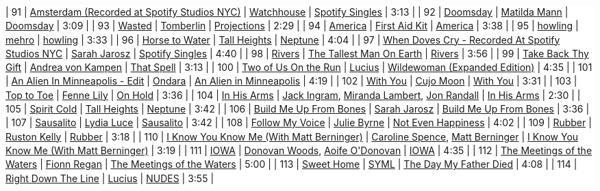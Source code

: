 | 91 | [Amsterdam \(Recorded at Spotify Studios NYC\)](https://open.spotify.com/track/2Cyi6ezjKmGuXFrJglqQYl) | [Watchhouse](https://open.spotify.com/artist/675tsBPpaZtqyiBwEf3ZEP) | [Spotify Singles](https://open.spotify.com/album/67t8x1NVVqQDOsUYDc01es) | 3:13 |
| 92 | [Doomsday](https://open.spotify.com/track/5jxjLdZXCqZlAOCC1OHOmc) | [Matilda Mann](https://open.spotify.com/artist/76oY04bOzECod3aGVTDtzu) | [Doomsday](https://open.spotify.com/album/5U3mu1u7g2igAERT5ZDLTF) | 3:09 |
| 93 | [Wasted](https://open.spotify.com/track/5MnLof1o5Wu4hX5zWgMjZY) | [Tomberlin](https://open.spotify.com/artist/0jzaoSt5gOC04OWBqN78VS) | [Projections](https://open.spotify.com/album/020I1K8GAKCLhKG9fk8MIS) | 2:29 |
| 94 | [America](https://open.spotify.com/track/228IDYsx1EAHiuh9xLktmj) | [First Aid Kit](https://open.spotify.com/artist/21egYD1eInY6bGFcniCRT1) | [America](https://open.spotify.com/album/1LbsN7ZwjjnafolKPbnDZK) | 3:38 |
| 95 | [howling](https://open.spotify.com/track/566yEfNfBoojymRCZRbkxU) | [mehro](https://open.spotify.com/artist/1ZwhhTSUPr7EBZHd1GjOT7) | [howling](https://open.spotify.com/album/1TjUo3z2Wjfd8dcKYiz2kL) | 3:33 |
| 96 | [Horse to Water](https://open.spotify.com/track/0szmjOw9XbtbQYWz0GvXSp) | [Tall Heights](https://open.spotify.com/artist/1OVaGC0CDZaxjcPxclSNmp) | [Neptune](https://open.spotify.com/album/2PaNkZV2WVwOMoRWR7V9cS) | 4:04 |
| 97 | [When Doves Cry \- Recorded At Spotify Studios NYC](https://open.spotify.com/track/4LLTqpc4ywNrx89seBQi3w) | [Sarah Jarosz](https://open.spotify.com/artist/6nFBonVf7Lqaj05R0v5VGJ) | [Spotify Singles](https://open.spotify.com/album/1fL8ABOXukxK8fbjLLNcBk) | 4:40 |
| 98 | [Rivers](https://open.spotify.com/track/1dBje6EOpDBLdoKGo94DEa) | [The Tallest Man On Earth](https://open.spotify.com/artist/2BpAc5eK7Rz5GAwSp9UYXa) | [Rivers](https://open.spotify.com/album/78s3die4I0Q75cp2NKO6sc) | 3:56 |
| 99 | [Take Back Thy Gift](https://open.spotify.com/track/3ugct54al0lscnP8yZhE4C) | [Andrea von Kampen](https://open.spotify.com/artist/6ps9u0MZquDDBReh8XuBeY) | [That Spell](https://open.spotify.com/album/4iTfIM0YixQgp8s0QAN0xJ) | 3:13 |
| 100 | [Two of Us On the Run](https://open.spotify.com/track/0zDfYXlgOZMA2leT4Slz4m) | [Lucius](https://open.spotify.com/artist/1WrqUPWlHN5FXCRcQgrkas) | [Wildewoman \(Expanded Edition\)](https://open.spotify.com/album/2CphcTXBge3BKqAHeuNUUK) | 4:35 |
| 101 | [An Alien In Minneapolis \- Edit](https://open.spotify.com/track/5YhOK0XMfjtW5L42FODqzK) | [Ondara](https://open.spotify.com/artist/33saQZHi434TBuDAXbyU2W) | [An Alien in Minneapolis](https://open.spotify.com/album/0v6BWLBbaTRtVIC2d09Jmk) | 4:19 |
| 102 | [With You](https://open.spotify.com/track/2xuNO2twEAziI59xyKYxzZ) | [Cujo Moon](https://open.spotify.com/artist/28PfPnmxT8rQJiLEByR81N) | [With You](https://open.spotify.com/album/4FmaIvv5uBPgwrm8v7tbjJ) | 3:31 |
| 103 | [Top to Toe](https://open.spotify.com/track/3Dtg7OR2EYGI5zZuuRpFKT) | [Fenne Lily](https://open.spotify.com/artist/7iPH2BRBF9wKa6ljxvdext) | [On Hold](https://open.spotify.com/album/1uvisLwZwDzXoMhbk9POzZ) | 3:36 |
| 104 | [In His Arms](https://open.spotify.com/track/221KYcs5zXX4ew6f8mumse) | [Jack Ingram](https://open.spotify.com/artist/7HNEfHmDlFofG6YnMt8G7N), [Miranda Lambert](https://open.spotify.com/artist/66lH4jAE7pqPlOlzUKbwA0), [Jon Randall](https://open.spotify.com/artist/696mMRImtIkeOH1cZtwUgX) | [In His Arms](https://open.spotify.com/album/6scCDinSi95lzxNqEW6kpV) | 2:30 |
| 105 | [Spirit Cold](https://open.spotify.com/track/1vG6jMgSoqT3zG9tuDrL2E) | [Tall Heights](https://open.spotify.com/artist/1OVaGC0CDZaxjcPxclSNmp) | [Neptune](https://open.spotify.com/album/2PaNkZV2WVwOMoRWR7V9cS) | 3:42 |
| 106 | [Build Me Up From Bones](https://open.spotify.com/track/1I9dSqB5XSdwOfn9M8zpRg) | [Sarah Jarosz](https://open.spotify.com/artist/6nFBonVf7Lqaj05R0v5VGJ) | [Build Me Up From Bones](https://open.spotify.com/album/3WgIxB4vFl8i5ZHCypubIK) | 3:36 |
| 107 | [Sausalito](https://open.spotify.com/track/3l2wMTBa64PBV7aCPwYkEf) | [Lydia Luce](https://open.spotify.com/artist/5e1SaJPn6U7YpOrNTkW1jH) | [Sausalito](https://open.spotify.com/album/3AYWgbF5x1Op6yY4MGYDgj) | 3:42 |
| 108 | [Follow My Voice](https://open.spotify.com/track/3yQ7OQoOtzVgBNEJ8i7Vcs) | [Julie Byrne](https://open.spotify.com/artist/10duXbKJkvdGK5RgktEnxV) | [Not Even Happiness](https://open.spotify.com/album/1ZgvdUee6cQ0NCDHfKxbH0) | 4:02 |
| 109 | [Rubber](https://open.spotify.com/track/3dsZCq57TheazHh1GVAJwO) | [Ruston Kelly](https://open.spotify.com/artist/5zuqnTZOeJzI0N0yQ7XA7I) | [Rubber](https://open.spotify.com/album/6Q5lfwMABVKmk5sv6uS1mV) | 3:18 |
| 110 | [I Know You Know Me \(With Matt Berninger\)](https://open.spotify.com/track/3nQbf8wfMOkKeLRe45kNFc) | [Caroline Spence](https://open.spotify.com/artist/4De2r7QdHl1eZwnEnQ1IzE), [Matt Berninger](https://open.spotify.com/artist/27jRNjIvlUcGN7FBRDnqhp) | [I Know You Know Me \(With Matt Berninger\)](https://open.spotify.com/album/1nwWS8W1o0Q0CE4SL7m8tW) | 3:19 |
| 111 | [IOWA](https://open.spotify.com/track/3c9srkZXPYH5969NYxVXZS) | [Donovan Woods](https://open.spotify.com/artist/4SOtk3HtPYKqxnVuxNBMti), [Aoife O'Donovan](https://open.spotify.com/artist/1f3ubTd6eyxuy30ddDJQQa) | [IOWA](https://open.spotify.com/album/4jLnoqNXzY7DquELf6mz46) | 4:35 |
| 112 | [The Meetings of the Waters](https://open.spotify.com/track/3wQXP3617fqclHgzA7dONN) | [Fionn Regan](https://open.spotify.com/artist/0WJc0VDtzsLIk33XRB20Dy) | [The Meetings of the Waters](https://open.spotify.com/album/4cx595VqVPFHf5PwJjQ7lJ) | 5:00 |
| 113 | [Sweet Home](https://open.spotify.com/track/7IL4oYjqU58OrarBeQnn0x) | [SYML](https://open.spotify.com/artist/6AyATGg7mDgBlZ4N5uNog0) | [The Day My Father Died](https://open.spotify.com/album/6012ywIYPi6nTdh3mu18ht) | 4:08 |
| 114 | [Right Down The Line](https://open.spotify.com/track/2aU77iuoOElIJyXl0YoI9O) | [Lucius](https://open.spotify.com/artist/1WrqUPWlHN5FXCRcQgrkas) | [NUDES](https://open.spotify.com/album/4CJOeZrzjHBiLXEusekD5y) | 3:55 |